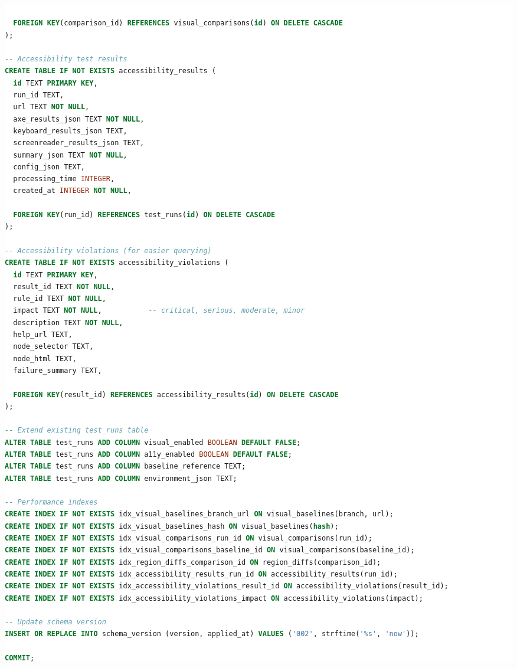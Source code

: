 ```sql

  FOREIGN KEY(comparison_id) REFERENCES visual_comparisons(id) ON DELETE CASCADE
);

-- Accessibility test results
CREATE TABLE IF NOT EXISTS accessibility_results (
  id TEXT PRIMARY KEY,
  run_id TEXT,
  url TEXT NOT NULL,
  axe_results_json TEXT NOT NULL,
  keyboard_results_json TEXT,
  screenreader_results_json TEXT,
  summary_json TEXT NOT NULL,
  config_json TEXT,
  processing_time INTEGER,
  created_at INTEGER NOT NULL,

  FOREIGN KEY(run_id) REFERENCES test_runs(id) ON DELETE CASCADE
);

-- Accessibility violations (for easier querying)
CREATE TABLE IF NOT EXISTS accessibility_violations (
  id TEXT PRIMARY KEY,
  result_id TEXT NOT NULL,
  rule_id TEXT NOT NULL,
  impact TEXT NOT NULL,           -- critical, serious, moderate, minor
  description TEXT NOT NULL,
  help_url TEXT,
  node_selector TEXT,
  node_html TEXT,
  failure_summary TEXT,

  FOREIGN KEY(result_id) REFERENCES accessibility_results(id) ON DELETE CASCADE
);

-- Extend existing test_runs table
ALTER TABLE test_runs ADD COLUMN visual_enabled BOOLEAN DEFAULT FALSE;
ALTER TABLE test_runs ADD COLUMN a11y_enabled BOOLEAN DEFAULT FALSE;
ALTER TABLE test_runs ADD COLUMN baseline_reference TEXT;
ALTER TABLE test_runs ADD COLUMN environment_json TEXT;

-- Performance indexes
CREATE INDEX IF NOT EXISTS idx_visual_baselines_branch_url ON visual_baselines(branch, url);
CREATE INDEX IF NOT EXISTS idx_visual_baselines_hash ON visual_baselines(hash);
CREATE INDEX IF NOT EXISTS idx_visual_comparisons_run_id ON visual_comparisons(run_id);
CREATE INDEX IF NOT EXISTS idx_visual_comparisons_baseline_id ON visual_comparisons(baseline_id);
CREATE INDEX IF NOT EXISTS idx_region_diffs_comparison_id ON region_diffs(comparison_id);
CREATE INDEX IF NOT EXISTS idx_accessibility_results_run_id ON accessibility_results(run_id);
CREATE INDEX IF NOT EXISTS idx_accessibility_violations_result_id ON accessibility_violations(result_id);
CREATE INDEX IF NOT EXISTS idx_accessibility_violations_impact ON accessibility_violations(impact);

-- Update schema version
INSERT OR REPLACE INTO schema_version (version, applied_at) VALUES ('002', strftime('%s', 'now'));

COMMIT;
```
